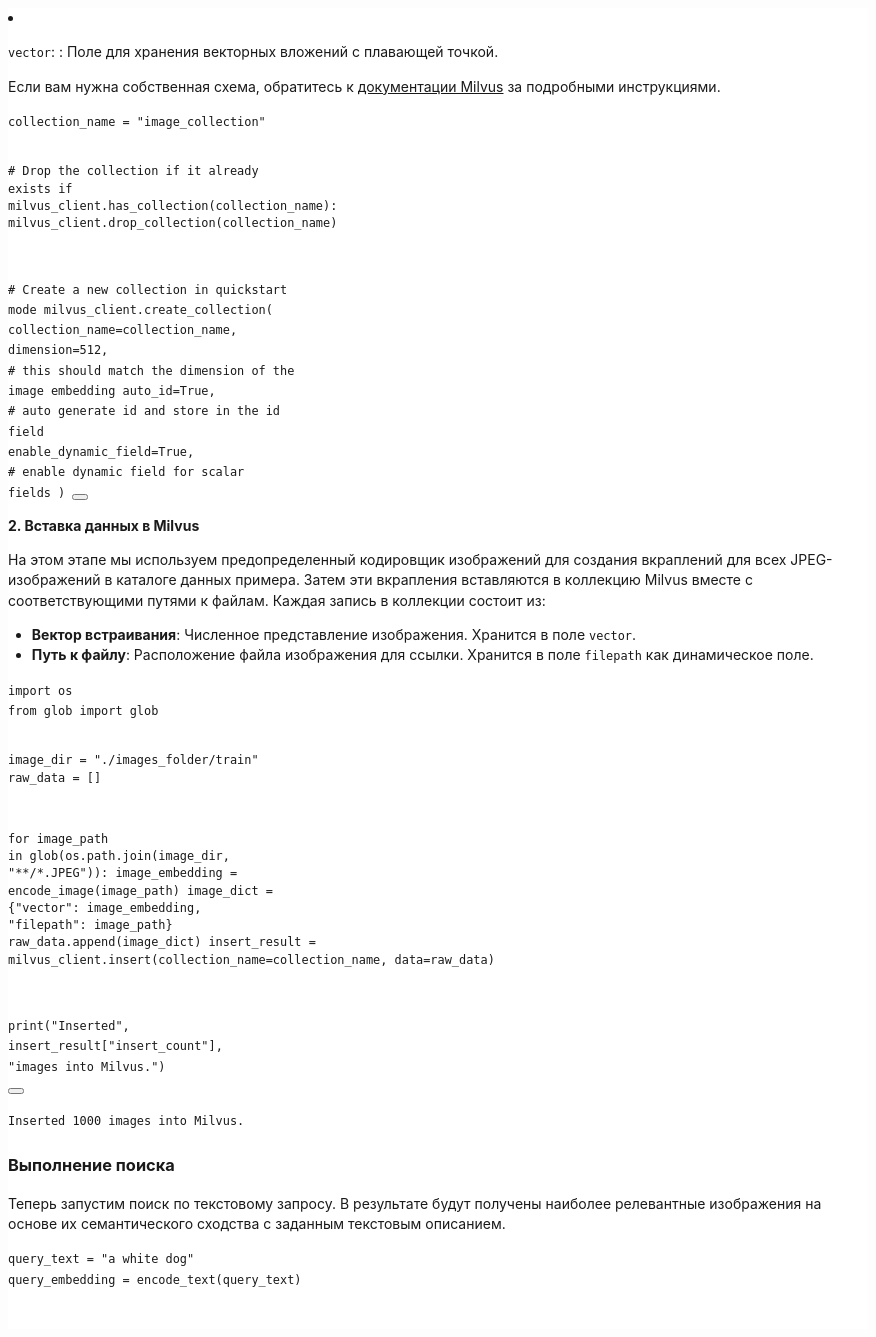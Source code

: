 <li><p><code translate="no">vector</code>: : Поле для хранения векторных вложений с плавающей точкой.</p></li>
</ul>
<p>Если вам нужна собственная схема, обратитесь к <a href="https://milvus.io/docs/create-collection.md">документации Milvus</a> за подробными инструкциями.</p>
<pre><code translate="no" class="language-python">collection_name = <span class="hljs-string">&quot;image_collection&quot;</span>

<span class="hljs-comment"># Drop the collection if it already exists</span>
<span class="hljs-keyword">if</span> milvus_client.has_collection(collection_name):
    milvus_client.drop_collection(collection_name)

<span class="hljs-comment"># Create a new collection in quickstart mode</span>
milvus_client.create_collection(
    collection_name=collection_name,
    dimension=<span class="hljs-number">512</span>,  <span class="hljs-comment"># this should match the dimension of the image embedding</span>
    auto_id=<span class="hljs-literal">True</span>,  <span class="hljs-comment"># auto generate id and store in the id field</span>
    enable_dynamic_field=<span class="hljs-literal">True</span>,  <span class="hljs-comment"># enable dynamic field for scalar fields</span>
)
<button class="copy-code-btn"></button></code></pre>
<p><strong>2. Вставка данных в Milvus</strong></p>
<p>На этом этапе мы используем предопределенный кодировщик изображений для создания вкраплений для всех JPEG-изображений в каталоге данных примера. Затем эти вкрапления вставляются в коллекцию Milvus вместе с соответствующими путями к файлам. Каждая запись в коллекции состоит из:</p>
<ul>
<li><strong>Вектор встраивания</strong>: Численное представление изображения. Хранится в поле <code translate="no">vector</code>.</li>
<li><strong>Путь к файлу</strong>: Расположение файла изображения для ссылки. Хранится в поле <code translate="no">filepath</code> как динамическое поле.</li>
</ul>
<pre><code translate="no" class="language-python"><span class="hljs-keyword">import</span> os
<span class="hljs-keyword">from</span> glob <span class="hljs-keyword">import</span> glob


image_dir = <span class="hljs-string">&quot;./images_folder/train&quot;</span>
raw_data = []

<span class="hljs-keyword">for</span> image_path <span class="hljs-keyword">in</span> glob(os.path.join(image_dir, <span class="hljs-string">&quot;**/*.JPEG&quot;</span>)):
    image_embedding = encode_image(image_path)
    image_dict = {<span class="hljs-string">&quot;vector&quot;</span>: image_embedding, <span class="hljs-string">&quot;filepath&quot;</span>: image_path}
    raw_data.append(image_dict)
insert_result = milvus_client.insert(collection_name=collection_name, data=raw_data)

<span class="hljs-built_in">print</span>(<span class="hljs-string">&quot;Inserted&quot;</span>, insert_result[<span class="hljs-string">&quot;insert_count&quot;</span>], <span class="hljs-string">&quot;images into Milvus.&quot;</span>)
<button class="copy-code-btn"></button></code></pre>
<pre><code translate="no">Inserted 1000 images into Milvus.
</code></pre>
<h3 id="Peform-a-Search" class="common-anchor-header">Выполнение поиска</h3><p>Теперь запустим поиск по текстовому запросу. В результате будут получены наиболее релевантные изображения на основе их семантического сходства с заданным текстовым описанием.</p>
<pre><code translate="no" class="language-python">query_text = <span class="hljs-string">&quot;a white dog&quot;</span>
query_embedding = encode_text(query_text)
